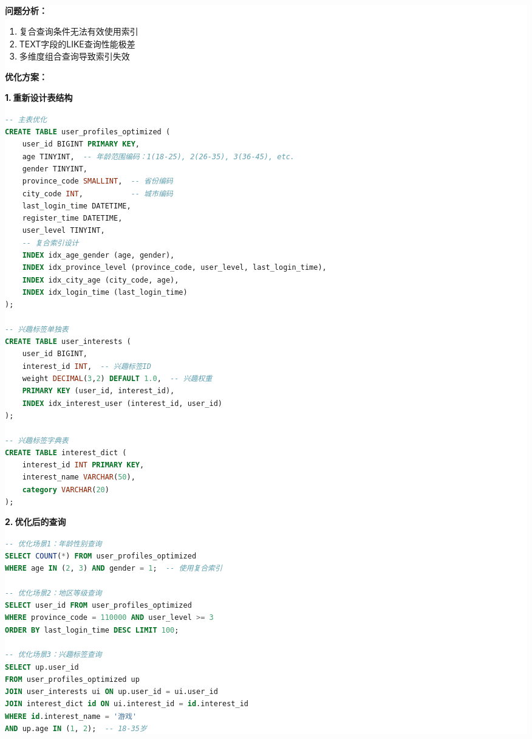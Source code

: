 **问题分析：**
1. 复合查询条件无法有效使用索引
2. TEXT字段的LIKE查询性能极差
3. 多维度组合查询导致索引失效

**优化方案：**

**1. 重新设计表结构**
```sql
-- 主表优化
CREATE TABLE user_profiles_optimized (
    user_id BIGINT PRIMARY KEY,
    age TINYINT,  -- 年龄范围编码：1(18-25), 2(26-35), 3(36-45), etc.
    gender TINYINT,
    province_code SMALLINT,  -- 省份编码
    city_code INT,           -- 城市编码
    last_login_time DATETIME,
    register_time DATETIME,
    user_level TINYINT,
    -- 复合索引设计
    INDEX idx_age_gender (age, gender),
    INDEX idx_province_level (province_code, user_level, last_login_time),
    INDEX idx_city_age (city_code, age),
    INDEX idx_login_time (last_login_time)
);

-- 兴趣标签单独表
CREATE TABLE user_interests (
    user_id BIGINT,
    interest_id INT,  -- 兴趣标签ID
    weight DECIMAL(3,2) DEFAULT 1.0,  -- 兴趣权重
    PRIMARY KEY (user_id, interest_id),
    INDEX idx_interest_user (interest_id, user_id)
);

-- 兴趣标签字典表
CREATE TABLE interest_dict (
    interest_id INT PRIMARY KEY,
    interest_name VARCHAR(50),
    category VARCHAR(20)
);
```

**2. 优化后的查询**
```sql
-- 优化场景1：年龄性别查询
SELECT COUNT(*) FROM user_profiles_optimized 
WHERE age IN (2, 3) AND gender = 1;  -- 使用复合索引

-- 优化场景2：地区等级查询
SELECT user_id FROM user_profiles_optimized 
WHERE province_code = 110000 AND user_level >= 3 
ORDER BY last_login_time DESC LIMIT 100;

-- 优化场景3：兴趣标签查询
SELECT up.user_id 
FROM user_profiles_optimized up
JOIN user_interests ui ON up.user_id = ui.user_id
JOIN interest_dict id ON ui.interest_id = id.interest_id
WHERE id.interest_name = '游戏' 
AND up.age IN (1, 2);  -- 18-35岁
```
